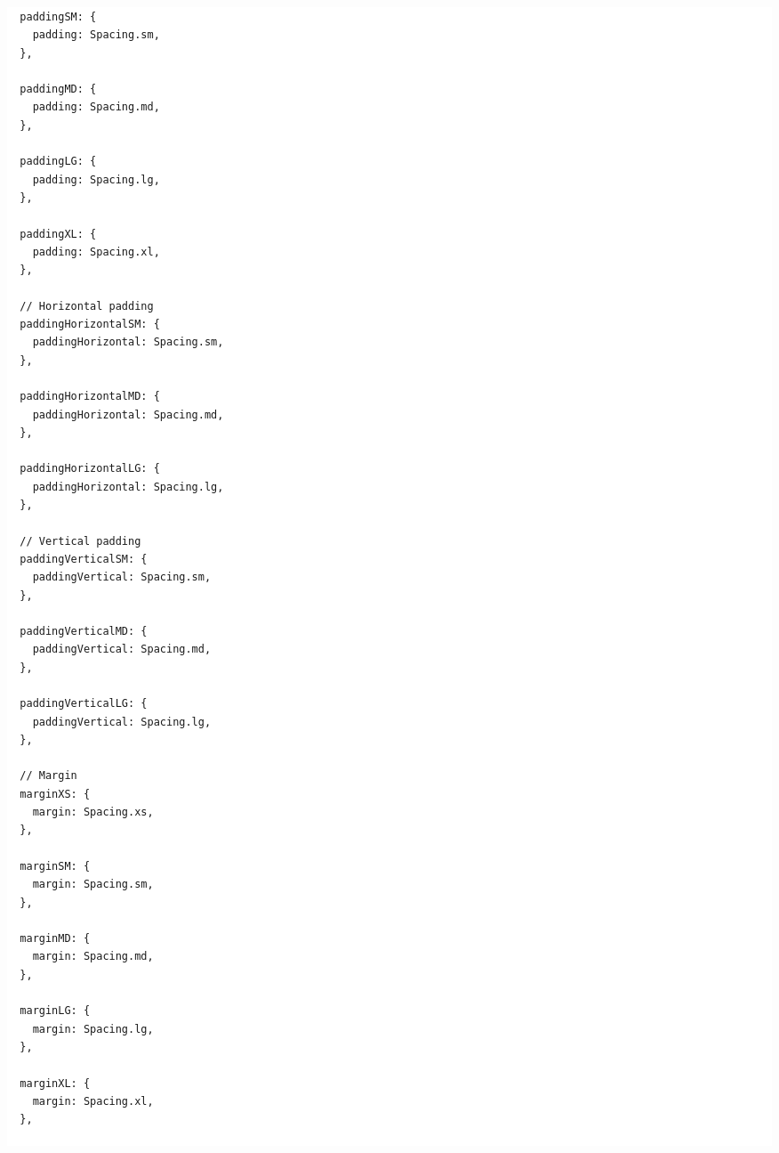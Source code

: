 ```
  paddingSM: {
    padding: Spacing.sm,
  },
  
  paddingMD: {
    padding: Spacing.md,
  },
  
  paddingLG: {
    padding: Spacing.lg,
  },
  
  paddingXL: {
    padding: Spacing.xl,
  },
  
  // Horizontal padding
  paddingHorizontalSM: {
    paddingHorizontal: Spacing.sm,
  },
  
  paddingHorizontalMD: {
    paddingHorizontal: Spacing.md,
  },
  
  paddingHorizontalLG: {
    paddingHorizontal: Spacing.lg,
  },
  
  // Vertical padding
  paddingVerticalSM: {
    paddingVertical: Spacing.sm,
  },
  
  paddingVerticalMD: {
    paddingVertical: Spacing.md,
  },
  
  paddingVerticalLG: {
    paddingVertical: Spacing.lg,
  },
  
  // Margin
  marginXS: {
    margin: Spacing.xs,
  },
  
  marginSM: {
    margin: Spacing.sm,
  },
  
  marginMD: {
    margin: Spacing.md,
  },
  
  marginLG: {
    margin: Spacing.lg,
  },
  
  marginXL: {
    margin: Spacing.xl,
  },
  
```
